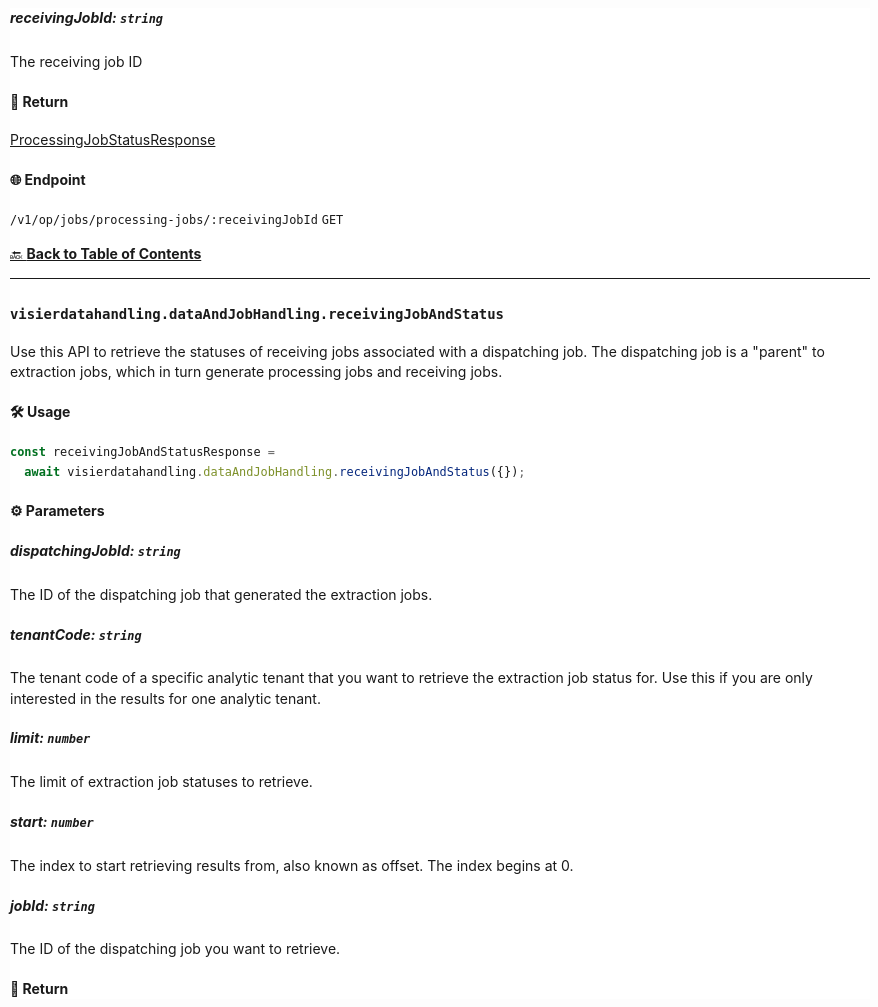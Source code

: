##### receivingJobId: `string`<a id="receivingjobid-string"></a>

The receiving job ID

#### 🔄 Return<a id="🔄-return"></a>

[ProcessingJobStatusResponse](./models/processing-job-status-response.ts)

#### 🌐 Endpoint<a id="🌐-endpoint"></a>

`/v1/op/jobs/processing-jobs/:receivingJobId` `GET`

[🔙 **Back to Table of Contents**](#table-of-contents)

---


### `visierdatahandling.dataAndJobHandling.receivingJobAndStatus`<a id="visierdatahandlingdataandjobhandlingreceivingjobandstatus"></a>

Use this API to retrieve the statuses of receiving jobs associated with a dispatching job. The dispatching job
 is a "parent" to extraction jobs, which in turn generate processing jobs and receiving jobs.

#### 🛠️ Usage<a id="🛠️-usage"></a>

```typescript
const receivingJobAndStatusResponse =
  await visierdatahandling.dataAndJobHandling.receivingJobAndStatus({});
```

#### ⚙️ Parameters<a id="⚙️-parameters"></a>

##### dispatchingJobId: `string`<a id="dispatchingjobid-string"></a>

The ID of the dispatching job that generated the extraction jobs.

##### tenantCode: `string`<a id="tenantcode-string"></a>

The tenant code of a specific analytic tenant that you want to retrieve the extraction job status for.  Use this if you are only interested in the results for one analytic tenant.

##### limit: `number`<a id="limit-number"></a>

The limit of extraction job statuses to retrieve.

##### start: `number`<a id="start-number"></a>

The index to start retrieving results from, also known as offset. The index begins at 0.

##### jobId: `string`<a id="jobid-string"></a>

The ID of the dispatching job you want to retrieve.

#### 🔄 Return<a id="🔄-return"></a>
